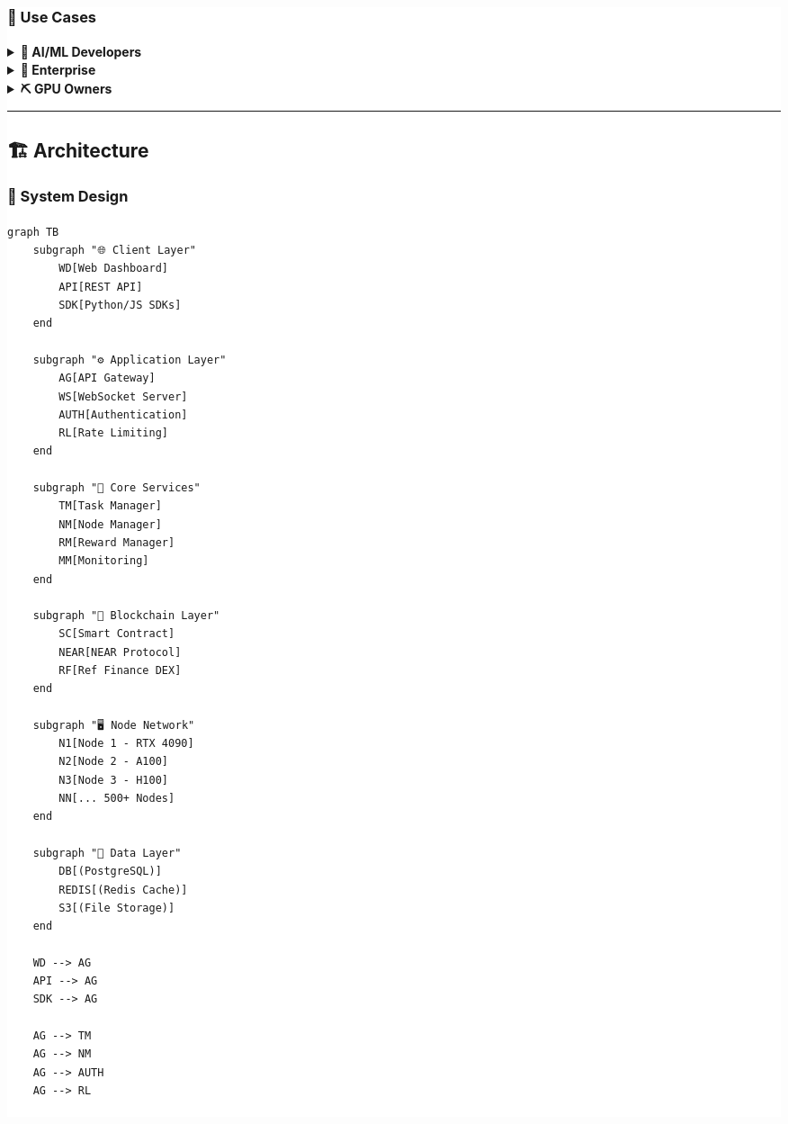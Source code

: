 ### 🎯 Use Cases

<details><summary><strong>🤖 AI/ML Developers</strong></summary></details>

<details><summary><strong>🏢 Enterprise</strong></summary></details>

<details><summary><strong>⛏️ GPU Owners</strong></summary></details>

---

## 🏗️ Architecture

### 🎨 System Design

```mermaid
graph TB
    subgraph "🌐 Client Layer"
        WD[Web Dashboard]
        API[REST API]
        SDK[Python/JS SDKs]
    end
    
    subgraph "⚙️ Application Layer"
        AG[API Gateway]
        WS[WebSocket Server]
        AUTH[Authentication]
        RL[Rate Limiting]
    end
    
    subgraph "🧠 Core Services"
        TM[Task Manager]
        NM[Node Manager]
        RM[Reward Manager]
        MM[Monitoring]
    end
    
    subgraph "🔗 Blockchain Layer"
        SC[Smart Contract]
        NEAR[NEAR Protocol]
        RF[Ref Finance DEX]
    end
    
    subgraph "🖥️ Node Network"
        N1[Node 1 - RTX 4090]
        N2[Node 2 - A100]
        N3[Node 3 - H100]
        NN[... 500+ Nodes]
    end
    
    subgraph "💾 Data Layer"
        DB[(PostgreSQL)]
        REDIS[(Redis Cache)]
        S3[(File Storage)]
    end
    
    WD --> AG
    API --> AG
    SDK --> AG
    
    AG --> TM
    AG --> NM
    AG --> AUTH
    AG --> RL
    
```
